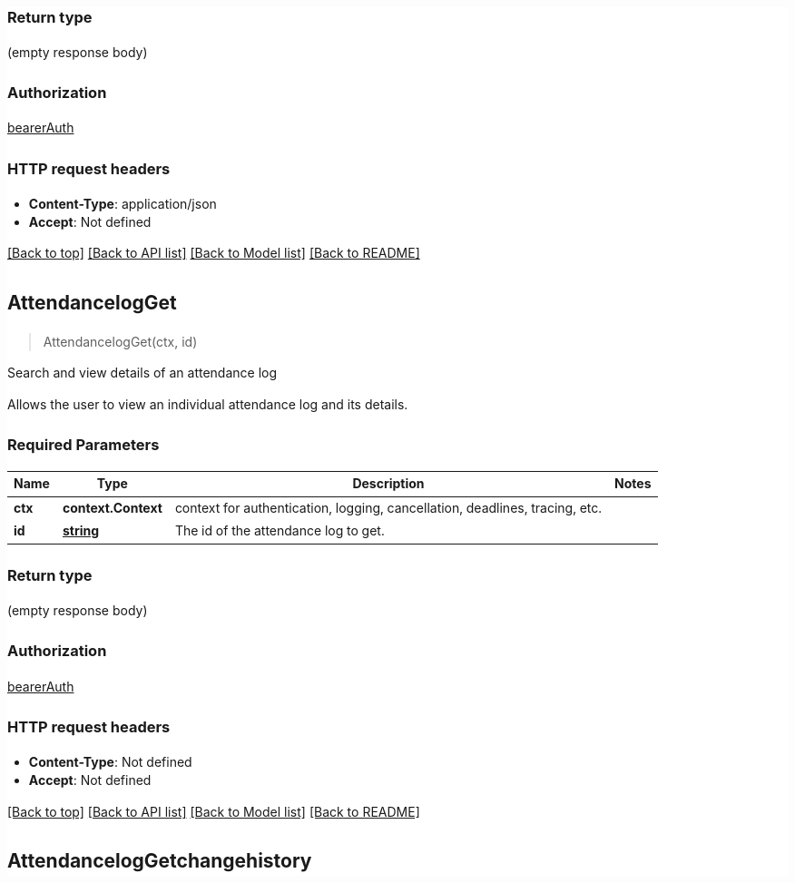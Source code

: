 ### Return type

 (empty response body)

### Authorization

[bearerAuth](../README.md#bearerAuth)

### HTTP request headers

- **Content-Type**: application/json
- **Accept**: Not defined

[[Back to top]](#) [[Back to API list]](../README.md#documentation-for-api-endpoints)
[[Back to Model list]](../README.md#documentation-for-models)
[[Back to README]](../README.md)


## AttendancelogGet

> AttendancelogGet(ctx, id)

Search and view details of an attendance log

Allows the user to view an individual attendance log and its details.

### Required Parameters


Name | Type | Description  | Notes
------------- | ------------- | ------------- | -------------
**ctx** | **context.Context** | context for authentication, logging, cancellation, deadlines, tracing, etc.
**id** | [**string**](.md)| The id of the attendance log to get. | 

### Return type

 (empty response body)

### Authorization

[bearerAuth](../README.md#bearerAuth)

### HTTP request headers

- **Content-Type**: Not defined
- **Accept**: Not defined

[[Back to top]](#) [[Back to API list]](../README.md#documentation-for-api-endpoints)
[[Back to Model list]](../README.md#documentation-for-models)
[[Back to README]](../README.md)


## AttendancelogGetchangehistory
